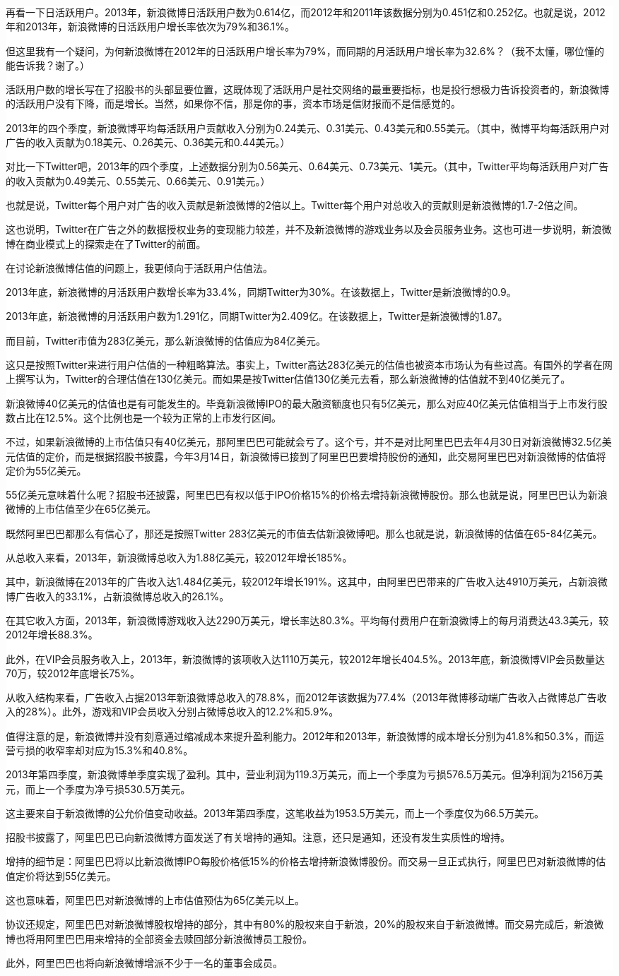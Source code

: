 再看一下日活跃用户。2013年，新浪微博日活跃用户数为0.614亿，而2012年和2011年该数据分别为0.451亿和0.252亿。也就是说，2012年和2013年，新浪微博的日活跃用户增长率依次为79%和36.1%。

但这里我有一个疑问，为何新浪微博在2012年的日活跃用户增长率为79%，而同期的月活跃用户增长率为32.6%？（我不太懂，哪位懂的能告诉我？谢了。）

活跃用户数的增长写在了招股书的头部显要位置，这既体现了活跃用户是社交网络的最重要指标，也是投行想极力告诉投资者的，新浪微博的活跃用户没有下降，而是增长。当然，如果你不信，那是你的事，资本市场是信财报而不是信感觉的。

2013年的四个季度，新浪微博平均每活跃用户贡献收入分别为0.24美元、0.31美元、0.43美元和0.55美元。（其中，微博平均每活跃用户对广告的收入贡献为0.18美元、0.26美元、0.36美元和0.44美元。）

对比一下Twitter吧，2013年的四个季度，上述数据分别为0.56美元、0.64美元、0.73美元、1美元。（其中，Twitter平均每活跃用户对广告的收入贡献为0.49美元、0.55美元、0.66美元、0.91美元。）

也就是说，Twitter每个用户对广告的收入贡献是新浪微博的2倍以上。Twitter每个用户对总收入的贡献则是新浪微博的1.7-2倍之间。

这也说明，Twitter在广告之外的数据授权业务的变现能力较差，并不及新浪微博的游戏业务以及会员服务业务。这也可进一步说明，新浪微博在商业模式上的探索走在了Twitter的前面。

在讨论新浪微博估值的问题上，我更倾向于活跃用户估值法。

2013年底，新浪微博的月活跃用户数增长率为33.4%，同期Twitter为30%。在该数据上，Twitter是新浪微博的0.9。

2013年底，新浪微博的月活跃用户数为1.291亿，同期Twitter为2.409亿。在该数据上，Twitter是新浪微博的1.87。

而目前，Twitter市值为283亿美元，那么新浪微博的估值应为84亿美元。

这只是按照Twitter来进行用户估值的一种粗略算法。事实上，Twitter高达283亿美元的估值也被资本市场认为有些过高。有国外的学者在网上撰写认为，Twitter的合理估值在130亿美元。而如果是按Twitter估值130亿美元去看，那么新浪微博的估值就不到40亿美元了。

新浪微博40亿美元的估值也是有可能发生的。毕竟新浪微博IPO的最大融资额度也只有5亿美元，那么对应40亿美元估值相当于上市发行股数占比在12.5%。这个比例也是一个较为正常的上市发行区间。

不过，如果新浪微博的上市估值只有40亿美元，那阿里巴巴可能就会亏了。这个亏，并不是对比阿里巴巴去年4月30日对新浪微博32.5亿美元估值的定价，而是根据招股书披露，今年3月14日，新浪微博已接到了阿里巴巴要增持股份的通知，此交易阿里巴巴对新浪微博的估值将定价为55亿美元。

55亿美元意味着什么呢？招股书还披露，阿里巴巴有权以低于IPO价格15%的价格去增持新浪微博股份。那么也就是说，阿里巴巴认为新浪微博的上市估值至少在65亿美元。

既然阿里巴巴都那么有信心了，那还是按照Twitter 283亿美元的市值去估新浪微博吧。那么也就是说，新浪微博的估值在65-84亿美元。

从总收入来看，2013年，新浪微博总收入为1.88亿美元，较2012年增长185%。

其中，新浪微博在2013年的广告收入达1.484亿美元，较2012年增长191%。这其中，由阿里巴巴带来的广告收入达4910万美元，占新浪微博广告收入的33.1%，占新浪微博总收入的26.1%。

在其它收入方面，2013年，新浪微博游戏收入达2290万美元，增长率达80.3%。平均每付费用户在新浪微博上的每月消费达43.3美元，较2012年增长88.3%。

此外，在VIP会员服务收入上，2013年，新浪微博的该项收入达1110万美元，较2012年增长404.5%。2013年底，新浪微博VIP会员数量达70万，较2012年底增长75%。

从收入结构来看，广告收入占据2013年新浪微博总收入的78.8%，而2012年该数据为77.4%（2013年微博移动端广告收入占微博总广告收入的28%）。此外，游戏和VIP会员收入分别占微博总收入的12.2%和5.9%。

值得注意的是，新浪微博并没有刻意通过缩减成本来提升盈利能力。2012年和2013年，新浪微博的成本增长分别为41.8%和50.3%，而运营亏损的收窄率却对应为15.3%和40.8%。

2013年第四季度，新浪微博单季度实现了盈利。其中，营业利润为119.3万美元，而上一个季度为亏损576.5万美元。但净利润为2156万美元，而上一个季度为净亏损530.5万美元。

这主要来自于新浪微博的公允价值变动收益。2013年第四季度，这笔收益为1953.5万美元，而上一个季度仅为66.5万美元。

招股书披露了，阿里巴巴已向新浪微博方面发送了有关增持的通知。注意，还只是通知，还没有发生实质性的增持。

增持的细节是：阿里巴巴将以比新浪微博IPO每股价格低15%的价格去增持新浪微博股份。而交易一旦正式执行，阿里巴巴对新浪微博的估值定价将达到55亿美元。

这也意味着，阿里巴巴对新浪微博的上市估值预估为65亿美元以上。

协议还规定，阿里巴巴对新浪微博股权增持的部分，其中有80%的股权来自于新浪，20%的股权来自于新浪微博。而交易完成后，新浪微博也将用阿里巴巴用来增持的全部资金去赎回部分新浪微博员工股份。

此外，阿里巴巴也将向新浪微博增派不少于一名的董事会成员。

